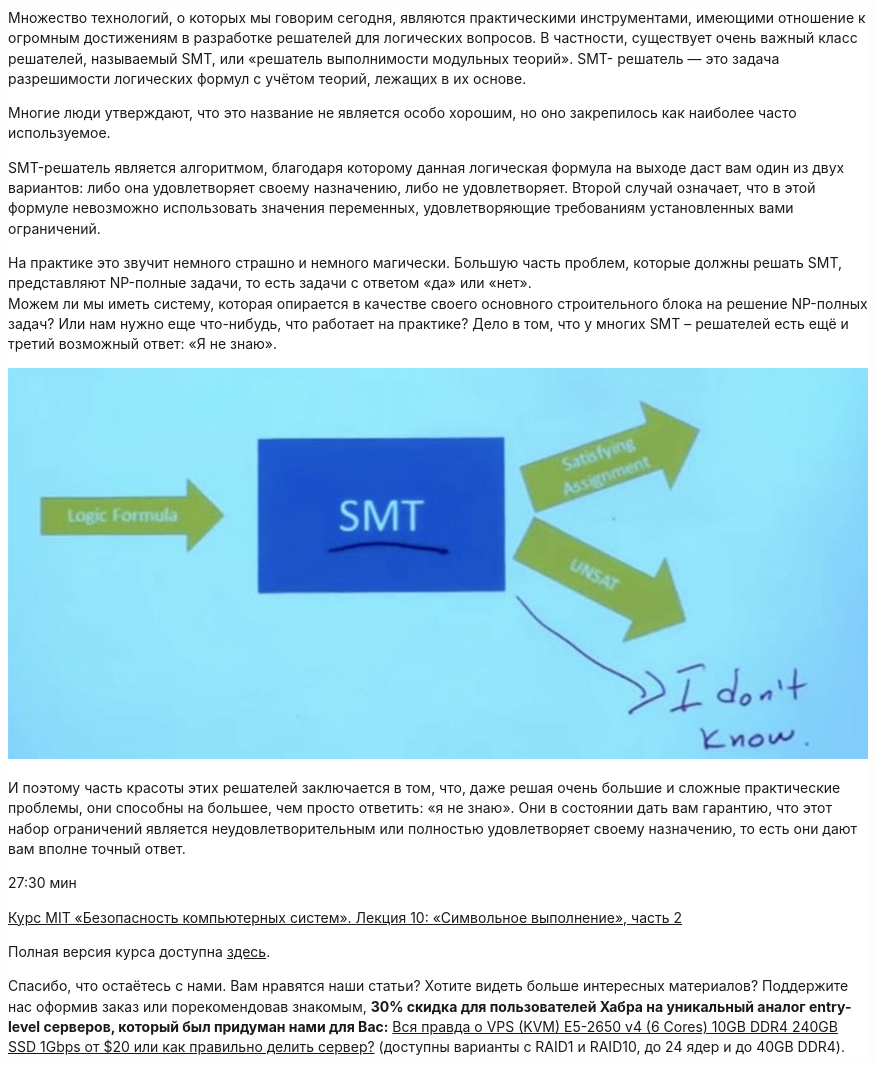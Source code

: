 Множество технологий, о которых мы говорим сегодня, являются практическими инструментами, имеющими отношение к огромным достижениям в разработке решателей для логических вопросов. В частности, существует очень важный класс решателей, называемый SMT, или «решатель выполнимости модульных теорий». SMT- решатель — это задача разрешимости логических формул с учётом теорий, лежащих в их основе.

Многие люди утверждают, что это название не является особо хорошим, но оно закрепилось как наиболее часто используемое.

SMT-решатель является алгоритмом, благодаря которому данная логическая формула на выходе даст вам один из двух вариантов: либо она удовлетворяет своему назначению, либо не удовлетворяет. Второй случай означает, что в этой формуле невозможно использовать значения переменных, удовлетворяющие требованиям установленных вами ограничений.

На практике это звучит немного страшно и немного магически. Большую часть проблем, которые должны решать SMT, представляют NP-полные задачи, то есть задачи с ответом «да» или «нет».  
Можем ли мы иметь систему, которая опирается в качестве своего основного строительного блока на решение NP-полных задач? Или нам нужно еще что-нибудь, что работает на практике? Дело в том, что у многих SMT – решателей есть ещё и третий возможный ответ: «Я не знаю».

![](../../_resources/5b2d746aa9c94da0a1ab525e699d9109.jpeg)

И поэтому часть красоты этих решателей заключается в том, что, даже решая очень большие и сложные практические проблемы, они способны на большее, чем просто ответить: «я не знаю». Они в состоянии дать вам гарантию, что этот набор ограничений является неудовлетворительным или полностью удовлетворяет своему назначению, то есть они дают вам вполне точный ответ.

27:30 мин

[Курс MIT «Безопасность компьютерных систем». Лекция 10: «Символьное выполнение», часть 2](https://habr.com/company/ua-hosting/blog/425561/)

Полная версия курса доступна [здесь](https://ocw.mit.edu/courses/electrical-engineering-and-computer-science/6-858-computer-systems-security-fall-2014/).

Спасибо, что остаётесь с нами. Вам нравятся наши статьи? Хотите видеть больше интересных материалов? Поддержите нас оформив заказ или порекомендовав знакомым, **30% скидка для пользователей Хабра на уникальный аналог entry-level серверов, который был придуман нами для Вас:** [Вся правда о VPS (KVM) E5-2650 v4 (6 Cores) 10GB DDR4 240GB SSD 1Gbps от $20 или как правильно делить сервер?](https://habr.com/company/ua-hosting/blog/347386/) (доступны варианты с RAID1 и RAID10, до 24 ядер и до 40GB DDR4).
